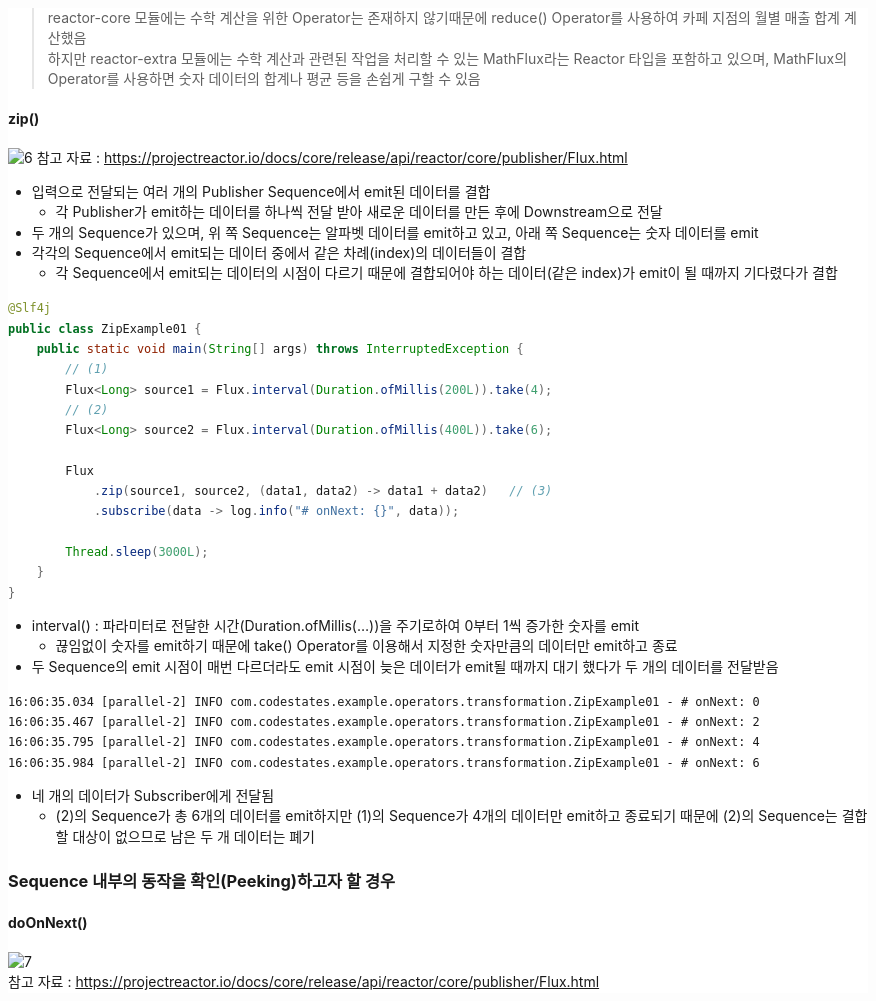 > reactor-core 모듈에는 수학 계산을 위한 Operator는 존재하지 않기때문에 reduce() Operator를 사용하여 카페 지점의 월별 매출 합계 계산했음  
하지만 reactor-extra 모듈에는 수학 계산과 관련된 작업을 처리할 수 있는 MathFlux라는 Reactor 타입을 포함하고 있으며, MathFlux의 Operator를 사용하면 숫자 데이터의 합계나 평균 등을 손쉽게 구할 수 있음

#### zip()
![6](https://user-images.githubusercontent.com/90169862/227894010-325ae998-e500-4007-a7ed-ba10564ac77e.PNG)
참고 자료 : https://projectreactor.io/docs/core/release/api/reactor/core/publisher/Flux.html

- 입력으로 전달되는 여러 개의 Publisher Sequence에서 emit된 데이터를 결합
  - 각 Publisher가 emit하는 데이터를 하나씩 전달 받아 새로운 데이터를 만든 후에 Downstream으로 전달
- 두 개의 Sequence가 있으며, 위 쪽 Sequence는 알파벳 데이터를 emit하고 있고, 아래 쪽 Sequence는 숫자 데이터를 emit
- 각각의 Sequence에서 emit되는 데이터 중에서 같은 차례(index)의 데이터들이 결합
  - 각 Sequence에서 emit되는 데이터의 시점이 다르기 때문에 결합되어야 하는 데이터(같은 index)가 emit이 될 때까지 기다렸다가 결합

```Java
@Slf4j
public class ZipExample01 {
    public static void main(String[] args) throws InterruptedException {
        // (1)
        Flux<Long> source1 = Flux.interval(Duration.ofMillis(200L)).take(4);
        // (2)
        Flux<Long> source2 = Flux.interval(Duration.ofMillis(400L)).take(6);

        Flux
            .zip(source1, source2, (data1, data2) -> data1 + data2)   // (3)
            .subscribe(data -> log.info("# onNext: {}", data));

        Thread.sleep(3000L);
    }
}
```
- interval() : 파라미터로 전달한 시간(Duration.ofMillis(…))을 주기로하여 0부터 1씩 증가한 숫자를 emit
  - 끊임없이 숫자를 emit하기 때문에 take() Operator를 이용해서 지정한 숫자만큼의 데이터만 emit하고 종료
- 두 Sequence의 emit 시점이 매번 다르더라도 emit 시점이 늦은 데이터가 emit될 때까지 대기 했다가 두 개의 데이터를 전달받음

```log
16:06:35.034 [parallel-2] INFO com.codestates.example.operators.transformation.ZipExample01 - # onNext: 0
16:06:35.467 [parallel-2] INFO com.codestates.example.operators.transformation.ZipExample01 - # onNext: 2
16:06:35.795 [parallel-2] INFO com.codestates.example.operators.transformation.ZipExample01 - # onNext: 4
16:06:35.984 [parallel-2] INFO com.codestates.example.operators.transformation.ZipExample01 - # onNext: 6
```
- 네 개의 데이터가 Subscriber에게 전달됨
  - (2)의 Sequence가 총 6개의 데이터를 emit하지만 (1)의 Sequence가 4개의 데이터만 emit하고 종료되기 때문에 (2)의 Sequence는 결합할 대상이 없으므로 남은 두 개 데이터는 폐기

### Sequence 내부의 동작을 확인(Peeking)하고자 할 경우
#### doOnNext()
![7](https://user-images.githubusercontent.com/90169862/227898312-b8243fcf-f259-4adf-ac48-ad8954a3f09c.PNG)  
참고 자료 : https://projectreactor.io/docs/core/release/api/reactor/core/publisher/Flux.html
